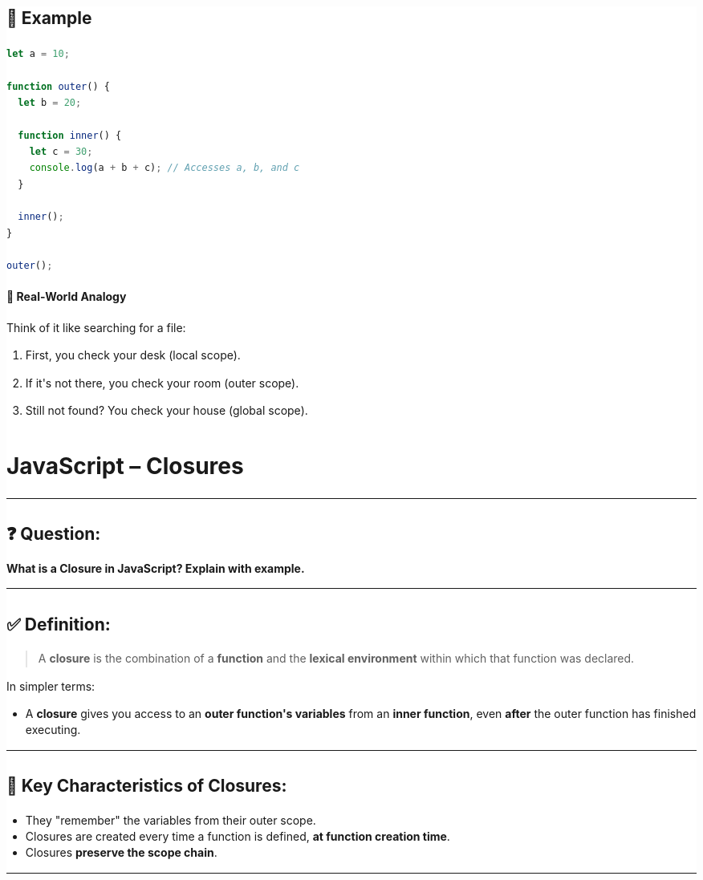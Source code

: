 
## 🧪 Example

```javascript
let a = 10;

function outer() {
  let b = 20;

  function inner() {
    let c = 30;
    console.log(a + b + c); // Accesses a, b, and c
  }

  inner();
}

outer();
```

#### 🧾 Real-World Analogy
Think of it like searching for a file:

1. First, you check your desk (local scope).

2. If it's not there, you check your room (outer scope).

3. Still not found? You check your house (global scope).

# JavaScript – Closures

---

## ❓ Question:
**What is a Closure in JavaScript? Explain with example.**

---

## ✅ Definition:

> A **closure** is the combination of a **function** and the **lexical environment** within which that function was declared.

In simpler terms:
- A **closure** gives you access to an **outer function's variables** from an **inner function**, even **after** the outer function has finished executing.

---

## 🧠 Key Characteristics of Closures:

- They "remember" the variables from their outer scope.
- Closures are created every time a function is defined, **at function creation time**.
- Closures **preserve the scope chain**.

---